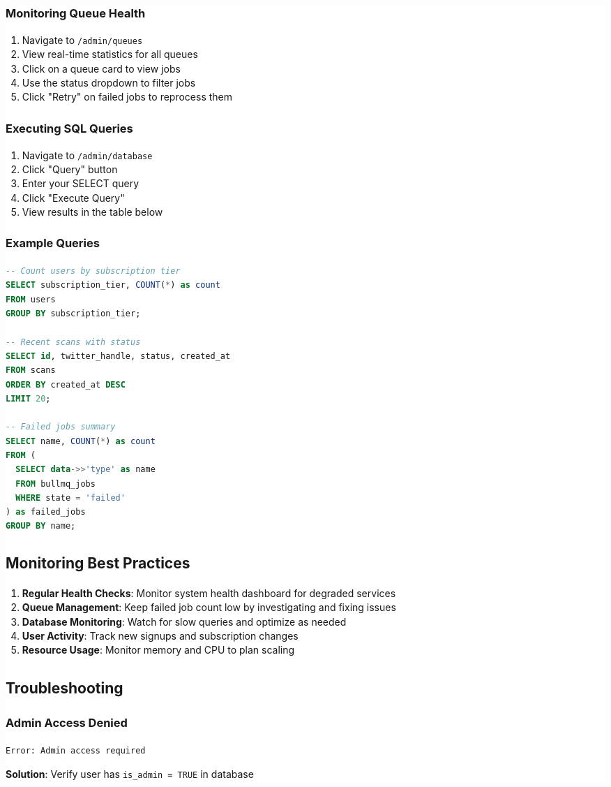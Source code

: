 ### Monitoring Queue Health
1. Navigate to `/admin/queues`
2. View real-time statistics for all queues
3. Click on a queue card to view jobs
4. Use the status dropdown to filter jobs
5. Click "Retry" on failed jobs to reprocess them

### Executing SQL Queries
1. Navigate to `/admin/database`
2. Click "Query" button
3. Enter your SELECT query
4. Click "Execute Query"
5. View results in the table below

### Example Queries
```sql
-- Count users by subscription tier
SELECT subscription_tier, COUNT(*) as count
FROM users
GROUP BY subscription_tier;

-- Recent scans with status
SELECT id, twitter_handle, status, created_at
FROM scans
ORDER BY created_at DESC
LIMIT 20;

-- Failed jobs summary
SELECT name, COUNT(*) as count
FROM (
  SELECT data->>'type' as name
  FROM bullmq_jobs
  WHERE state = 'failed'
) as failed_jobs
GROUP BY name;
```

## Monitoring Best Practices

1. **Regular Health Checks**: Monitor system health dashboard for degraded services
2. **Queue Management**: Keep failed job count low by investigating and fixing issues
3. **Database Monitoring**: Watch for slow queries and optimize as needed
4. **User Activity**: Track new signups and subscription changes
5. **Resource Usage**: Monitor memory and CPU to plan scaling

## Troubleshooting

### Admin Access Denied
```
Error: Admin access required
```
**Solution**: Verify user has `is_admin = TRUE` in database
